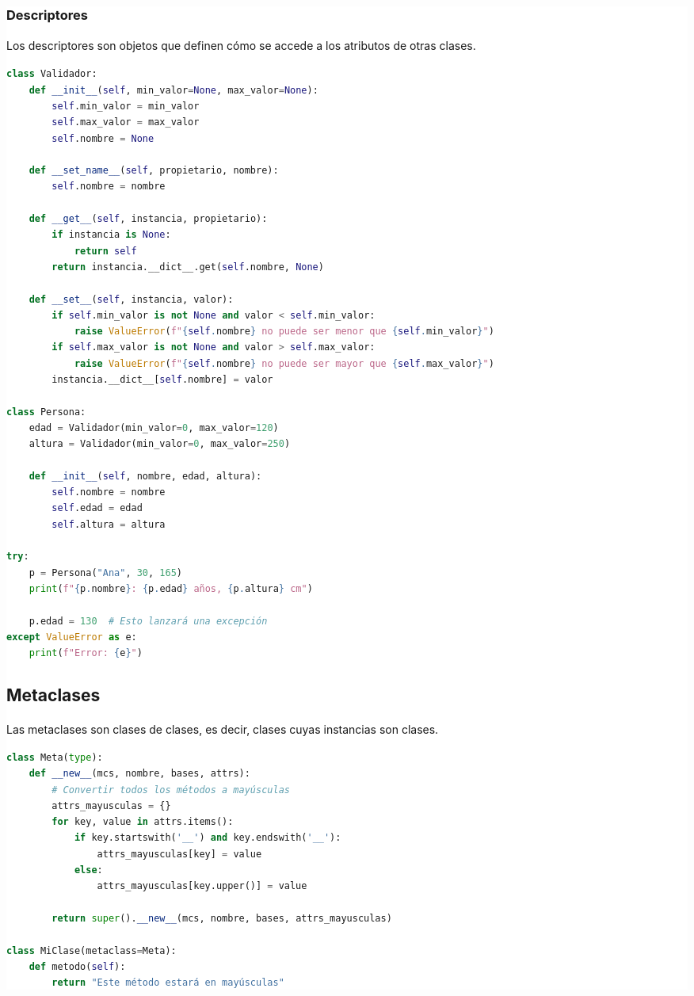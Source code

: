 ### Descriptores

Los descriptores son objetos que definen cómo se accede a los atributos de otras clases.

```python
class Validador:
    def __init__(self, min_valor=None, max_valor=None):
        self.min_valor = min_valor
        self.max_valor = max_valor
        self.nombre = None
    
    def __set_name__(self, propietario, nombre):
        self.nombre = nombre
    
    def __get__(self, instancia, propietario):
        if instancia is None:
            return self
        return instancia.__dict__.get(self.nombre, None)
    
    def __set__(self, instancia, valor):
        if self.min_valor is not None and valor < self.min_valor:
            raise ValueError(f"{self.nombre} no puede ser menor que {self.min_valor}")
        if self.max_valor is not None and valor > self.max_valor:
            raise ValueError(f"{self.nombre} no puede ser mayor que {self.max_valor}")
        instancia.__dict__[self.nombre] = valor

class Persona:
    edad = Validador(min_valor=0, max_valor=120)
    altura = Validador(min_valor=0, max_valor=250)
    
    def __init__(self, nombre, edad, altura):
        self.nombre = nombre
        self.edad = edad
        self.altura = altura

try:
    p = Persona("Ana", 30, 165)
    print(f"{p.nombre}: {p.edad} años, {p.altura} cm")
    
    p.edad = 130  # Esto lanzará una excepción
except ValueError as e:
    print(f"Error: {e}")
```

## Metaclases

Las metaclases son clases de clases, es decir, clases cuyas instancias son clases.

```python
class Meta(type):
    def __new__(mcs, nombre, bases, attrs):
        # Convertir todos los métodos a mayúsculas
        attrs_mayusculas = {}
        for key, value in attrs.items():
            if key.startswith('__') and key.endswith('__'):
                attrs_mayusculas[key] = value
            else:
                attrs_mayusculas[key.upper()] = value
        
        return super().__new__(mcs, nombre, bases, attrs_mayusculas)

class MiClase(metaclass=Meta):
    def metodo(self):
        return "Este método estará en mayúsculas"

```